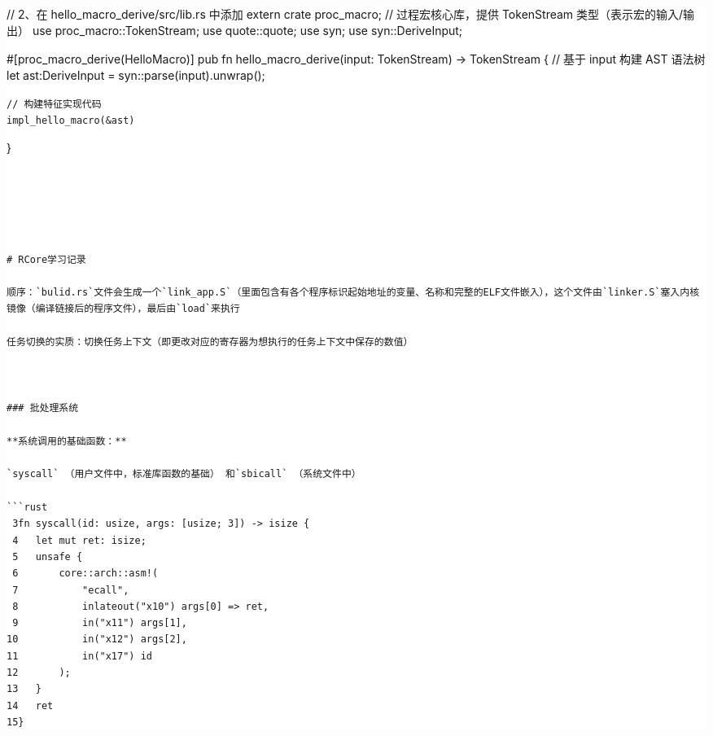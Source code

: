 // 2、在 hello_macro_derive/src/lib.rs 中添加
extern crate proc_macro; // 过程宏核心库，提供 TokenStream 类型（表示宏的输入/输出）
use proc_macro::TokenStream;
use quote::quote;
use syn;
use syn::DeriveInput;

#[proc_macro_derive(HelloMacro)]
pub fn hello_macro_derive(input: TokenStream) -> TokenStream {
    // 基于 input 构建 AST 语法树
    let ast:DeriveInput = syn::parse(input).unwrap();

    // 构建特征实现代码
    impl_hello_macro(&ast)
}
```





# RCore学习记录

顺序：`bulid.rs`文件会生成一个`link_app.S`（里面包含有各个程序标识起始地址的变量、名称和完整的ELF文件嵌入），这个文件由`linker.S`塞入内核镜像（编译链接后的程序文件），最后由`load`来执行

任务切换的实质：切换任务上下文（即更改对应的寄存器为想执行的任务上下文中保存的数值）



### 批处理系统

**系统调用的基础函数：**

`syscall` （用户文件中，标准库函数的基础） 和`sbicall` （系统文件中）

```rust
 3fn syscall(id: usize, args: [usize; 3]) -> isize {
 4   let mut ret: isize;
 5   unsafe {
 6       core::arch::asm!(
 7           "ecall",
 8           inlateout("x10") args[0] => ret,
 9           in("x11") args[1],
10           in("x12") args[2],
11           in("x17") id
12       );
13   }
14   ret
15}
```

